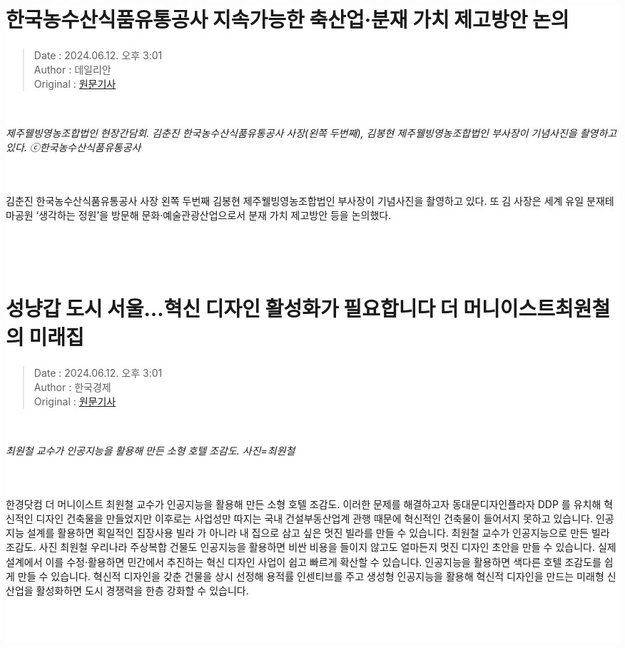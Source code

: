   
# 한국농수산식품유통공사 지속가능한 축산업·분재 가치 제고방안 논의  
  
> Date : 2024.06.12. 오후 3:01  
> Author : 데일리안  
> Original : [원문기사](https://n.news.naver.com/mnews/article/119/0002839043?sid=101)  
<br/>  
  
<img alt="제주웰빙영농조합법인 현장간담회. 김춘진 한국농수산식품유통공사 사장(왼쪽 두번째), 김봉현 제주웰빙영농조합법인 부사장이 기념사진을 촬영하고 있다. ⓒ한국농수산식품유통공사" class="_LAZY_LOADING _LAZY_LOADING_INIT_HIDE" src="https://imgnews.pstatic.net/image/119/2024/06/12/0002839043_001_20240612150113389.jpeg?type=w647" id="img1" style="display: none;"></img><em class="img_desc">제주웰빙영농조합법인 현장간담회. 김춘진 한국농수산식품유통공사 사장(왼쪽 두번째), 김봉현 제주웰빙영농조합법인 부사장이 기념사진을 촬영하고 있다. ⓒ한국농수산식품유통공사</em>  
<br/><br/>  
  
김춘진 한국농수산식품유통공사 사장 왼쪽 두번째 김봉현 제주웰빙영농조합법인 부사장이 기념사진을 촬영하고 있다.
또 김 사장은 세계 유일 분재테마공원 ‘생각하는 정원’을 방문해 문화·예술관광산업으로서 분재 가치 제고방안 등을 논의했다.  
<br/><br/><br/>  

  
# 성냥갑 도시 서울…혁신 디자인 활성화가 필요합니다 더 머니이스트최원철의 미래집  
  
> Date : 2024.06.12. 오후 3:01  
> Author : 한국경제  
> Original : [원문기사](https://n.news.naver.com/mnews/article/015/0004995927?sid=101)  
<br/>  
  
<img alt="최원철 교수가 인공지능을 활용해 만든 소형 호텔 조감도. 사진=최원철" class="_LAZY_LOADING _LAZY_LOADING_INIT_HIDE" src="https://imgnews.pstatic.net/image/015/2024/06/12/0004995927_001_20240612150112776.jpg?type=w647" id="img1" style="display: none;"></img><em class="img_desc">최원철 교수가 인공지능을 활용해 만든 소형 호텔 조감도. 사진=최원철</em>  
<br/><br/>  
  
한경닷컴 더 머니이스트 최원철 교수가 인공지능을 활용해 만든 소형 호텔 조감도.
이러한 문제를 해결하고자 동대문디자인플라자 DDP 를 유치해 혁신적인 디자인 건축물을 만들었지만 이후로는 사업성만 따지는 국내 건설부동산업계 관행 때문에 혁신적인 건축물이 들어서지 못하고 있습니다.
인공지능 설계를 활용하면 획일적인 집장사용 빌라 가 아니라 내 집으로 삼고 싶은 멋진 빌라를 만들 수 있습니다.
최원철 교수가 인공지능으로 만든 빌라 조감도.
사진 최원철 우리나라 주상복합 건물도 인공지능을 활용하면 비싼 비용을 들이지 않고도 얼마든지 멋진 디자인 초안을 만들 수 있습니다.
실제 설계에서 이를 수정·활용하면 민간에서 추진하는 혁신 디자인 사업이 쉽고 빠르게 확산할 수 있습니다.
인공지능을 활용하면 색다른 호텔 조감도를 쉽게 만들 수 있습니다.
혁신적 디자인을 갖춘 건물을 상시 선정해 용적률 인센티브를 주고 생성형 인공지능을 활용해 혁신적 디자인을 만드는 미래형 신산업을 활성화하면 도시 경쟁력을 한층 강화할 수 있습니다.  
<br/><br/><br/>  

